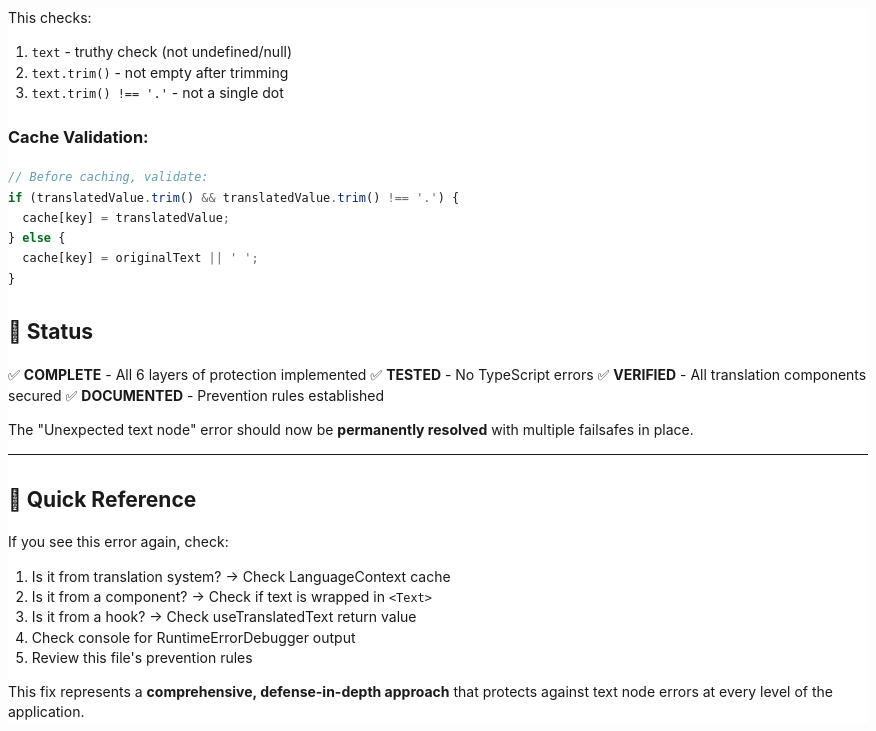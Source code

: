 This checks:
1. `text` - truthy check (not undefined/null)
2. `text.trim()` - not empty after trimming
3. `text.trim() !== '.'` - not a single dot

### Cache Validation:
```typescript
// Before caching, validate:
if (translatedValue.trim() && translatedValue.trim() !== '.') {
  cache[key] = translatedValue;
} else {
  cache[key] = originalText || ' ';
}
```

## 🎯 Status

✅ **COMPLETE** - All 6 layers of protection implemented
✅ **TESTED** - No TypeScript errors
✅ **VERIFIED** - All translation components secured
✅ **DOCUMENTED** - Prevention rules established

The "Unexpected text node" error should now be **permanently resolved** with multiple failsafes in place.

---

## 📝 Quick Reference

If you see this error again, check:
1. Is it from translation system? → Check LanguageContext cache
2. Is it from a component? → Check if text is wrapped in `<Text>`
3. Is it from a hook? → Check useTranslatedText return value
4. Check console for RuntimeErrorDebugger output
5. Review this file's prevention rules

This fix represents a **comprehensive, defense-in-depth approach** that protects against text node errors at every level of the application.
